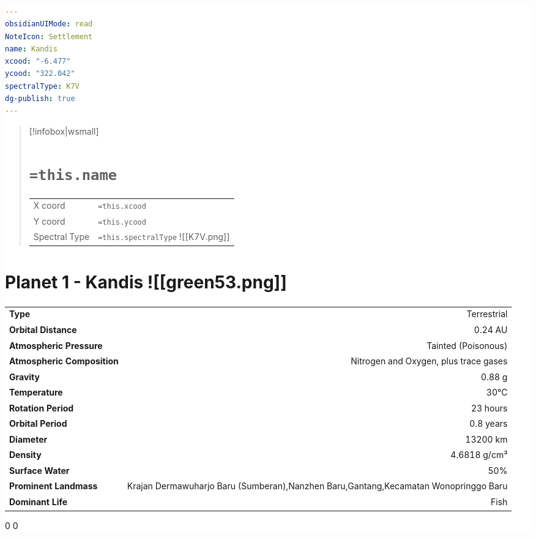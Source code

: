 ```yaml
---
obsidianUIMode: read
NoteIcon: Settlement
name: Kandis
xcood: "-6.477"
ycood: "322.042"
spectralType: K7V
dg-publish: true
---
```

> [!infobox|wsmall]
> # `=this.name`
> | | |
> | - | - |
> | X coord | `=this.xcood` |
> | Y coord| `=this.ycood` |
> | Spectral Type | `=this.spectralType` ![[K7V.png]] |

# Planet 1 - Kandis ![[green53.png]]
|                             |                           |
| --------------------------- | -------------------------:|
| **Type**                    |             Terrestrial |
| **Orbital Distance**        |   0.24 AU |
| **Atmospheric Pressure**    |       Tainted (Poisonous) |
| **Atmospheric Composition** |      Nitrogen and Oxygen, plus trace gases |
| **Gravity**                 |        0.88 g |
| **Temperature**             |    30°C |
| **Rotation Period**         |  23 hours |
| **Orbital Period** | 0.8 years |
| **Diameter**                |      13200 km | 
| **Density**                 |    4.6818 g/cm³ |
| **Surface Water**           |           50% | 
| **Prominent Landmass**      |         Krajan Dermawuharjo Baru (Sumberan),Nanzhen Baru,Gantang,Kecamatan Wonopringgo Baru | 
| **Dominant Life**           |         Fish |



0
0


